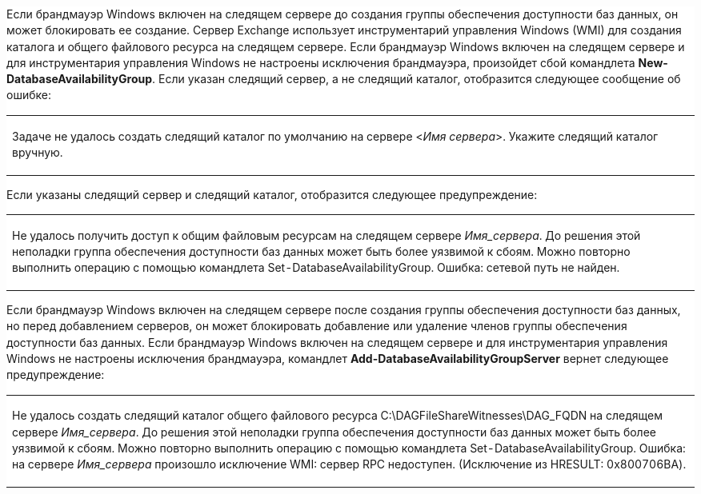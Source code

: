 </table>


Если брандмауэр Windows включен на следящем сервере до создания группы обеспечения доступности баз данных, он может блокировать ее создание. Сервер Exchange использует инструментарий управления Windows (WMI) для создания каталога и общего файлового ресурса на следящем сервере. Если брандмауэр Windows включен на следящем сервере и для инструментария управления Windows не настроены исключения брандмауэра, произойдет сбой командлета **New-DatabaseAvailabilityGroup**. Если указан следящий сервер, а не следящий каталог, отобразится следующее сообщение об ошибке:


<table>
<colgroup>
<col style="width: 100%" />
</colgroup>
<tbody>
<tr class="odd">
<td><p>Задаче не удалось создать следящий каталог по умолчанию на сервере &lt;<em>Имя сервера</em>&gt;. Укажите следящий каталог вручную.</p></td>
</tr>
</tbody>
</table>


Если указаны следящий сервер и следящий каталог, отобразится следующее предупреждение:


<table>
<colgroup>
<col style="width: 100%" />
</colgroup>
<tbody>
<tr class="odd">
<td><p>Не удалось получить доступ к общим файловым ресурсам на следящем сервере <em>Имя_сервера</em>. До решения этой неполадки группа обеспечения доступности баз данных может быть более уязвимой к сбоям. Можно повторно выполнить операцию с помощью командлета Set-DatabaseAvailabilityGroup. Ошибка: сетевой путь не найден.</p></td>
</tr>
</tbody>
</table>


Если брандмауэр Windows включен на следящем сервере после создания группы обеспечения доступности баз данных, но перед добавлением серверов, он может блокировать добавление или удаление членов группы обеспечения доступности баз данных. Если брандмауэр Windows включен на следящем сервере и для инструментария управления Windows не настроены исключения брандмауэра, командлет **Add-DatabaseAvailabilityGroupServer** вернет следующее предупреждение:


<table>
<colgroup>
<col style="width: 100%" />
</colgroup>
<tbody>
<tr class="odd">
<td><p>Не удалось создать следящий каталог общего файлового ресурса C:\DAGFileShareWitnesses\DAG_FQDN на следящем сервере <em>Имя_сервера</em>. До решения этой неполадки группа обеспечения доступности баз данных может быть более уязвимой к сбоям. Можно повторно выполнить операцию с помощью командлета Set-DatabaseAvailabilityGroup. Ошибка: на сервере <em>Имя_сервера</em> произошло исключение WMI: сервер RPC недоступен. (Исключение из HRESULT: 0x800706BA).</p></td>
</tr>
</tbody>
</table>
